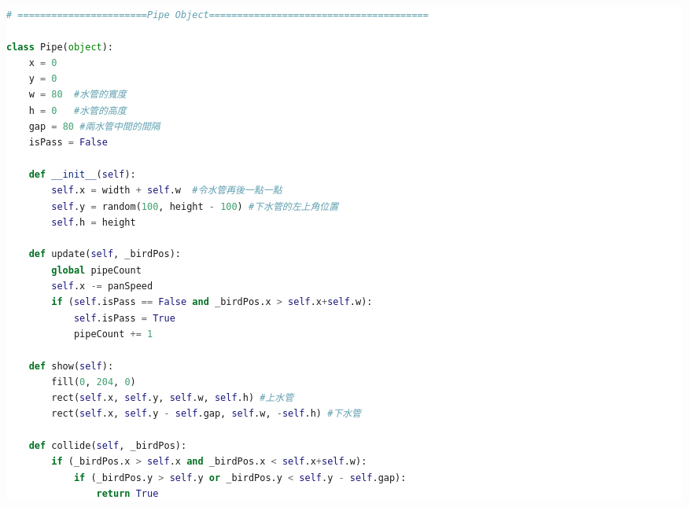 ```python
# =======================Pipe Object=======================================

class Pipe(object):
    x = 0
    y = 0
    w = 80  #水管的寬度
    h = 0   #水管的高度
    gap = 80 #兩水管中間的間隔
    isPass = False

    def __init__(self):
        self.x = width + self.w  #令水管再後一點一點
        self.y = random(100, height - 100) #下水管的左上角位置
        self.h = height

    def update(self, _birdPos):
        global pipeCount
        self.x -= panSpeed
        if (self.isPass == False and _birdPos.x > self.x+self.w):
            self.isPass = True
            pipeCount += 1

    def show(self):
        fill(0, 204, 0)
        rect(self.x, self.y, self.w, self.h) #上水管
        rect(self.x, self.y - self.gap, self.w, -self.h) #下水管
        
    def collide(self, _birdPos):
        if (_birdPos.x > self.x and _birdPos.x < self.x+self.w):
            if (_birdPos.y > self.y or _birdPos.y < self.y - self.gap):
                return True
```
